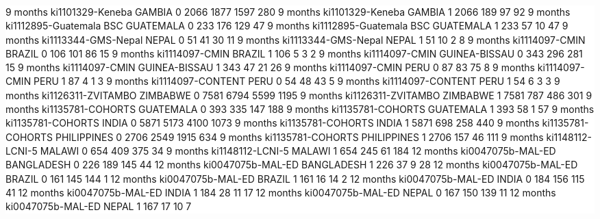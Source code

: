 9 months    ki1101329-Keneba           GAMBIA                         0      2066    1877    1597    280
9 months    ki1101329-Keneba           GAMBIA                         1      2066     189      97     92
9 months    ki1112895-Guatemala BSC    GUATEMALA                      0       233     176     129     47
9 months    ki1112895-Guatemala BSC    GUATEMALA                      1       233      57      10     47
9 months    ki1113344-GMS-Nepal        NEPAL                          0        51      41      30     11
9 months    ki1113344-GMS-Nepal        NEPAL                          1        51      10       2      8
9 months    ki1114097-CMIN             BRAZIL                         0       106     101      86     15
9 months    ki1114097-CMIN             BRAZIL                         1       106       5       3      2
9 months    ki1114097-CMIN             GUINEA-BISSAU                  0       343     296     281     15
9 months    ki1114097-CMIN             GUINEA-BISSAU                  1       343      47      21     26
9 months    ki1114097-CMIN             PERU                           0        87      83      75      8
9 months    ki1114097-CMIN             PERU                           1        87       4       1      3
9 months    ki1114097-CONTENT          PERU                           0        54      48      43      5
9 months    ki1114097-CONTENT          PERU                           1        54       6       3      3
9 months    ki1126311-ZVITAMBO         ZIMBABWE                       0      7581    6794    5599   1195
9 months    ki1126311-ZVITAMBO         ZIMBABWE                       1      7581     787     486    301
9 months    ki1135781-COHORTS          GUATEMALA                      0       393     335     147    188
9 months    ki1135781-COHORTS          GUATEMALA                      1       393      58       1     57
9 months    ki1135781-COHORTS          INDIA                          0      5871    5173    4100   1073
9 months    ki1135781-COHORTS          INDIA                          1      5871     698     258    440
9 months    ki1135781-COHORTS          PHILIPPINES                    0      2706    2549    1915    634
9 months    ki1135781-COHORTS          PHILIPPINES                    1      2706     157      46    111
9 months    ki1148112-LCNI-5           MALAWI                         0       654     409     375     34
9 months    ki1148112-LCNI-5           MALAWI                         1       654     245      61    184
12 months   ki0047075b-MAL-ED          BANGLADESH                     0       226     189     145     44
12 months   ki0047075b-MAL-ED          BANGLADESH                     1       226      37       9     28
12 months   ki0047075b-MAL-ED          BRAZIL                         0       161     145     144      1
12 months   ki0047075b-MAL-ED          BRAZIL                         1       161      16      14      2
12 months   ki0047075b-MAL-ED          INDIA                          0       184     156     115     41
12 months   ki0047075b-MAL-ED          INDIA                          1       184      28      11     17
12 months   ki0047075b-MAL-ED          NEPAL                          0       167     150     139     11
12 months   ki0047075b-MAL-ED          NEPAL                          1       167      17      10      7